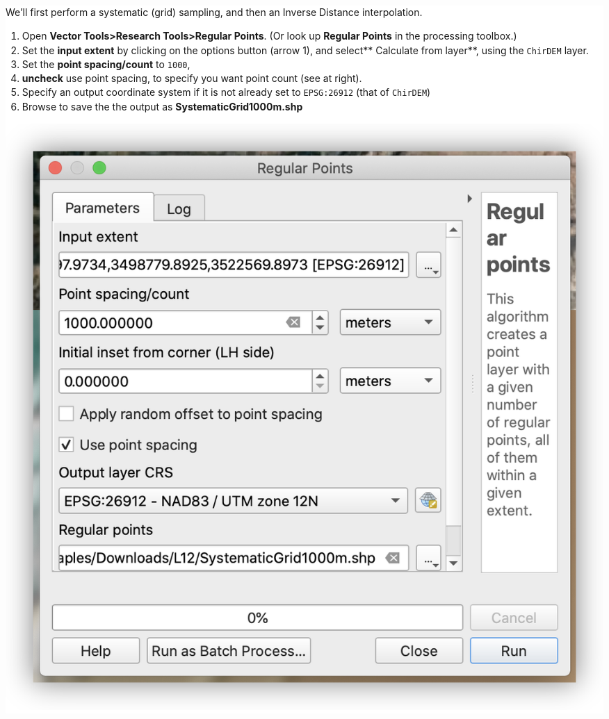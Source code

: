 We’ll first perform a systematic (grid) sampling, and then an Inverse Distance interpolation.


1. Open **Vector Tools>Research Tools>Regular Points**. (Or look up **Regular Points** in the processing toolbox.)
2. Set the **input extent** by clicking on the options button (arrow 1), and select** Calculate from layer**, using the `ChirDEM` layer.
3. Set the **point spacing/count** to `1000`,
4. **uncheck** use point spacing, to specify you want point count (see at right).  
4. Specify an output coordinate system if it is not already set to `EPSG:26912` (that of `ChirDEM`)  
5. Browse to save the the output as **SystematicGrid1000m.shp**

![](images/Sampling_Interpolation-c3833e60.png)
